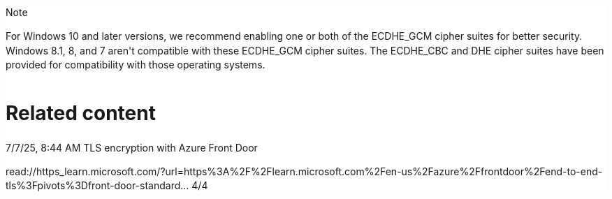 Note

For Windows 10 and later versions, we recommend enabling one or both of the ECDHE_GCM cipher
suites for better security. Windows 8.1, 8, and 7 aren't compatible with these ECDHE_GCM cipher
suites. The ECDHE_CBC and DHE cipher suites have been provided for compatibility with those
operating systems.

# **Related content**

7/7/25, 8:44 AM
TLS encryption with Azure Front Door

read://https_learn.microsoft.com/?url=https%3A%2F%2Flearn.microsoft.com%2Fen-us%2Fazure%2Ffrontdoor%2Fend-to-end-tls%3Fpivots%3Dfront-door-standard…
4/4